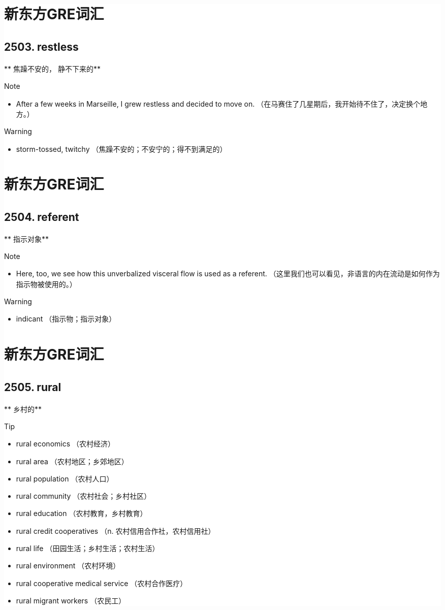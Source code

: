 # 新东方GRE词汇

## 2503. restless

** 焦躁不安的， 静不下来的**

> [!NOTE]
>
> - After a few weeks in Marseille, I grew restless and decided to move on. （在马赛住了几星期后，我开始待不住了，决定换个地方。）
>

> [!WARNING]
>
> - storm-tossed, twitchy （焦躁不安的；不安宁的；得不到满足的）
>

# 新东方GRE词汇

## 2504. referent

** 指示对象**

> [!NOTE]
>
> - Here, too, we see how this unverbalized visceral flow is used as a referent. （这里我们也可以看见，非语言的内在流动是如何作为指示物被使用的。）
>

> [!WARNING]
>
> - indicant （指示物；指示对象）
>

# 新东方GRE词汇

## 2505. rural

** 乡村的**

> [!TIP]
>
> - rural economics （农村经济）
>
> - rural area （农村地区；乡郊地区）
>
> - rural population （农村人口）
>
> - rural community （农村社会；乡村社区）
>
> - rural education （农村教育，乡村教育）
>
> - rural credit cooperatives （n. 农村信用合作社，农村信用社）
>
> - rural life （田园生活；乡村生活；农村生活）
>
> - rural environment （农村环境）
>
> - rural cooperative medical service （农村合作医疗）
>
> - rural migrant workers （农民工）